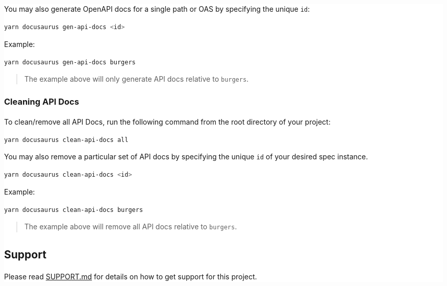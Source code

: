 You may also generate OpenAPI docs for a single path or OAS by specifying the unique `id`:

```bash
yarn docusaurus gen-api-docs <id>
```

Example:

```bash
yarn docusaurus gen-api-docs burgers
```

> The example above will only generate API docs relative to `burgers`.

### Cleaning API Docs

To clean/remove all API Docs, run the following command from the root directory of your project:

```bash
yarn docusaurus clean-api-docs all
```

You may also remove a particular set of API docs by specifying the unique `id` of your desired spec instance.

```bash
yarn docusaurus clean-api-docs <id>
```

Example:

```bash
yarn docusaurus clean-api-docs burgers
```

> The example above will remove all API docs relative to `burgers`.

## Support

Please read [SUPPORT.md](SUPPORT.md) for details on how to get support for this project.
